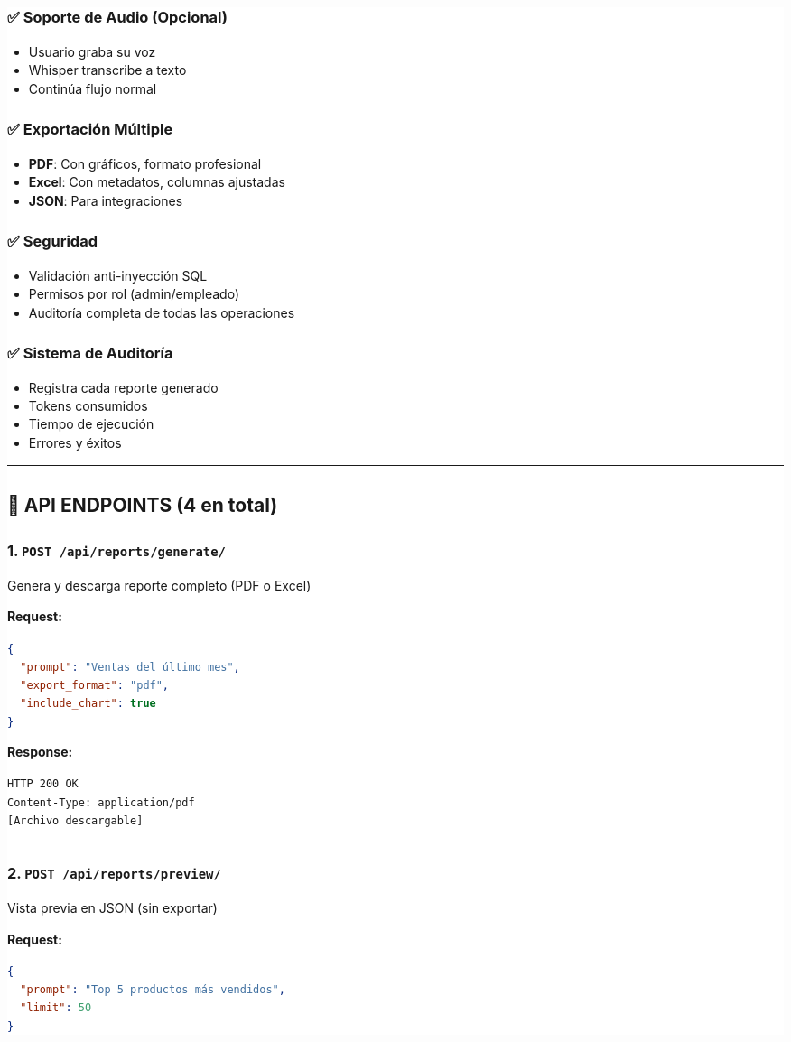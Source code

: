 ### ✅ Soporte de Audio (Opcional)
- Usuario graba su voz
- Whisper transcribe a texto
- Continúa flujo normal

### ✅ Exportación Múltiple
- **PDF**: Con gráficos, formato profesional
- **Excel**: Con metadatos, columnas ajustadas
- **JSON**: Para integraciones

### ✅ Seguridad
- Validación anti-inyección SQL
- Permisos por rol (admin/empleado)
- Auditoría completa de todas las operaciones

### ✅ Sistema de Auditoría
- Registra cada reporte generado
- Tokens consumidos
- Tiempo de ejecución
- Errores y éxitos

---

## 🚀 API ENDPOINTS (4 en total)

### 1. `POST /api/reports/generate/`
Genera y descarga reporte completo (PDF o Excel)

**Request:**
```json
{
  "prompt": "Ventas del último mes",
  "export_format": "pdf",
  "include_chart": true
}
```

**Response:**
```
HTTP 200 OK
Content-Type: application/pdf
[Archivo descargable]
```

---

### 2. `POST /api/reports/preview/`
Vista previa en JSON (sin exportar)

**Request:**
```json
{
  "prompt": "Top 5 productos más vendidos",
  "limit": 50
}
```
